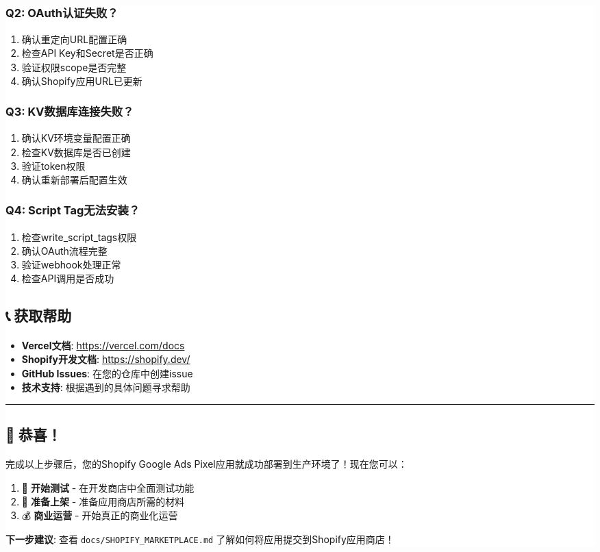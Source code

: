 ### Q2: OAuth认证失败？
1. 确认重定向URL配置正确
2. 检查API Key和Secret是否正确
3. 验证权限scope是否完整
4. 确认Shopify应用URL已更新

### Q3: KV数据库连接失败？
1. 确认KV环境变量配置正确
2. 检查KV数据库是否已创建
3. 验证token权限
4. 确认重新部署后配置生效

### Q4: Script Tag无法安装？
1. 检查write_script_tags权限
2. 确认OAuth流程完整
3. 验证webhook处理正常
4. 检查API调用是否成功

## 📞 获取帮助

- **Vercel文档**: https://vercel.com/docs
- **Shopify开发文档**: https://shopify.dev/
- **GitHub Issues**: 在您的仓库中创建issue
- **技术支持**: 根据遇到的具体问题寻求帮助

---

## 🎉 恭喜！

完成以上步骤后，您的Shopify Google Ads Pixel应用就成功部署到生产环境了！现在您可以：

1. 🎯 **开始测试** - 在开发商店中全面测试功能
2. 🏪 **准备上架** - 准备应用商店所需的材料
3. 💰 **商业运营** - 开始真正的商业化运营

**下一步建议**: 查看 `docs/SHOPIFY_MARKETPLACE.md` 了解如何将应用提交到Shopify应用商店！ 